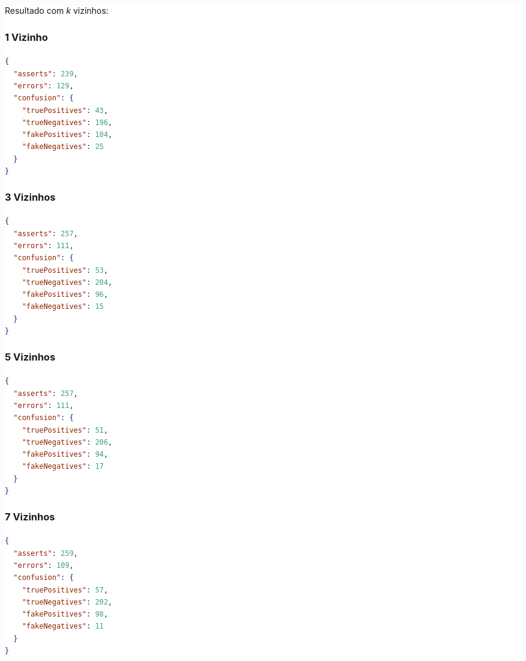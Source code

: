 Resultado com _k_ vizinhos:

### 1 Vizinho

```json
{
  "asserts": 239,
  "errors": 129,
  "confusion": {
    "truePositives": 43,
    "trueNegatives": 196,
    "fakePositives": 104,
    "fakeNegatives": 25
  }
}
```

### 3 Vizinhos

```json
{
  "asserts": 257,
  "errors": 111,
  "confusion": {
    "truePositives": 53,
    "trueNegatives": 204,
    "fakePositives": 96,
    "fakeNegatives": 15
  }
}
```

### 5 Vizinhos

```json
{
  "asserts": 257,
  "errors": 111,
  "confusion": {
    "truePositives": 51,
    "trueNegatives": 206,
    "fakePositives": 94,
    "fakeNegatives": 17
  }
}
```

### 7 Vizinhos

```json
{
  "asserts": 259,
  "errors": 109,
  "confusion": {
    "truePositives": 57,
    "trueNegatives": 202,
    "fakePositives": 98,
    "fakeNegatives": 11
  }
}
```
